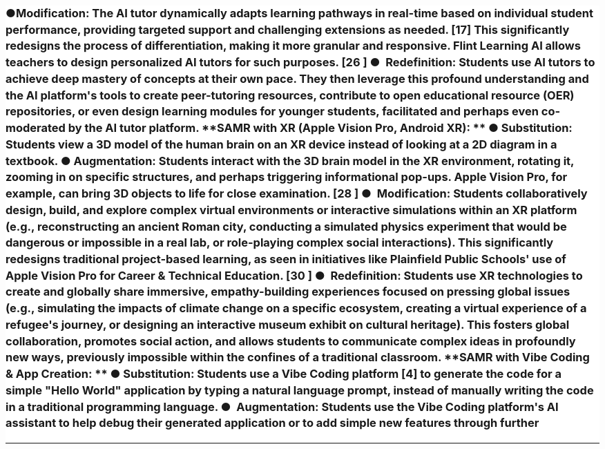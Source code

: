 ### ● ​ Modification: The AI tutor dynamically adapts learning pathways in real-time based on individual student performance, providing targeted support and challenging extensions as needed. [17] This significantly redesigns the process of differentiation, making it more granular and responsive. Flint Learning AI allows teachers to design personalized AI tutors for such purposes. [26 ] ● ​ Redefinition: Students use AI tutors to achieve deep mastery of concepts at their own pace. They then leverage this profound understanding and the AI platform's tools to create peer-tutoring resources, contribute to open educational resource (OER) repositories, or even design learning modules for younger students, facilitated and perhaps even co-moderated by the AI tutor platform. **SAMR with XR (Apple Vision Pro, Android XR): ** ● ​ Substitution: Students view a 3D model of the human brain on an XR device instead of looking at a 2D diagram in a textbook. ● ​ Augmentation: Students interact with the 3D brain model in the XR environment, rotating it, zooming in on specific structures, and perhaps triggering informational pop-ups. Apple Vision Pro, for example, can bring 3D objects to life for close examination. [28 ] ● ​ Modification: Students collaboratively design, build, and explore complex virtual environments or interactive simulations within an XR platform (e.g., reconstructing an ancient Roman city, conducting a simulated physics experiment that would be dangerous or impossible in a real lab, or role-playing complex social interactions). This significantly redesigns traditional project-based learning, as seen in initiatives like Plainfield Public Schools' use of Apple Vision Pro for Career & Technical Education. [30 ] ● ​ Redefinition: Students use XR technologies to create and globally share immersive, empathy-building experiences focused on pressing global issues (e.g., simulating the impacts of climate change on a specific ecosystem, creating a virtual experience of a refugee's journey, or designing an interactive museum exhibit on cultural heritage). This fosters global collaboration, promotes social action, and allows students to communicate complex ideas in profoundly new ways, previously impossible within the confines of a traditional classroom. **SAMR with Vibe Coding & App Creation: ** ● ​ Substitution: Students use a Vibe Coding platform [4] to generate the code for a simple "Hello World" application by typing a natural language prompt, instead of manually writing the code in a traditional programming language. ● ​ Augmentation: Students use the Vibe Coding platform's AI assistant to help debug their generated application or to add simple new features through further


-----
